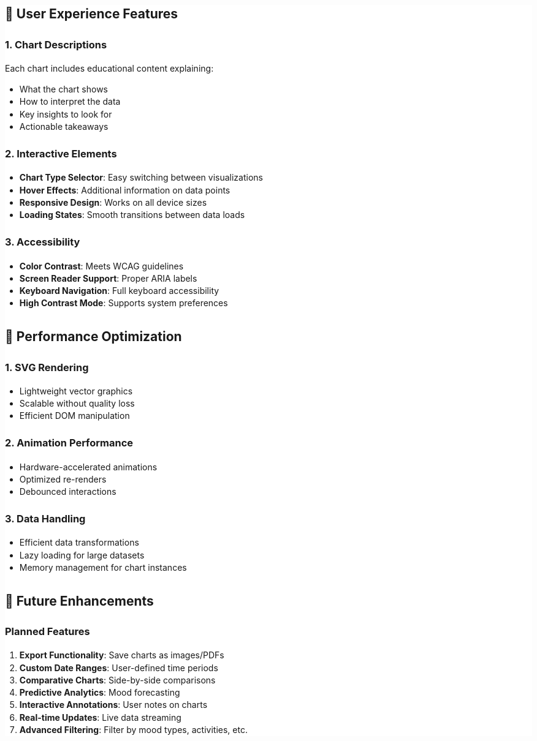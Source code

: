 
## 🎯 User Experience Features

### 1. **Chart Descriptions**

Each chart includes educational content explaining:

- What the chart shows
- How to interpret the data
- Key insights to look for
- Actionable takeaways

### 2. **Interactive Elements**

- **Chart Type Selector**: Easy switching between visualizations
- **Hover Effects**: Additional information on data points
- **Responsive Design**: Works on all device sizes
- **Loading States**: Smooth transitions between data loads

### 3. **Accessibility**

- **Color Contrast**: Meets WCAG guidelines
- **Screen Reader Support**: Proper ARIA labels
- **Keyboard Navigation**: Full keyboard accessibility
- **High Contrast Mode**: Supports system preferences

## 🚀 Performance Optimization

### 1. **SVG Rendering**

- Lightweight vector graphics
- Scalable without quality loss
- Efficient DOM manipulation

### 2. **Animation Performance**

- Hardware-accelerated animations
- Optimized re-renders
- Debounced interactions

### 3. **Data Handling**

- Efficient data transformations
- Lazy loading for large datasets
- Memory management for chart instances

## 🔮 Future Enhancements

### Planned Features

1. **Export Functionality**: Save charts as images/PDFs
2. **Custom Date Ranges**: User-defined time periods
3. **Comparative Charts**: Side-by-side comparisons
4. **Predictive Analytics**: Mood forecasting
5. **Interactive Annotations**: User notes on charts
6. **Real-time Updates**: Live data streaming
7. **Advanced Filtering**: Filter by mood types, activities, etc.
